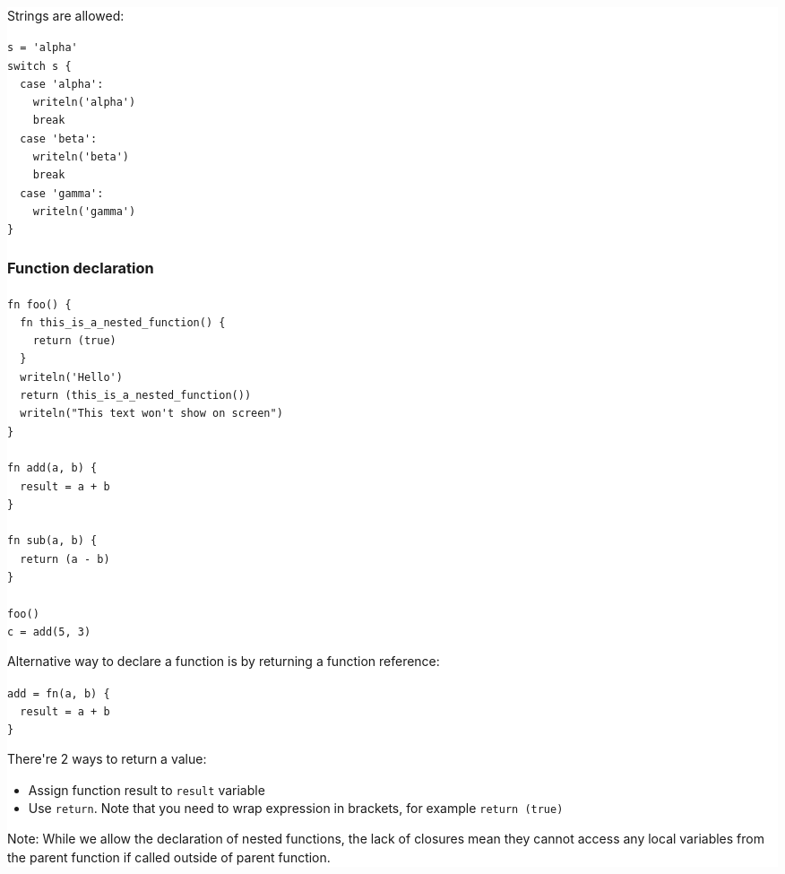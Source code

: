 Strings are allowed:

```
s = 'alpha'
switch s {
  case 'alpha':
    writeln('alpha')
    break
  case 'beta':
    writeln('beta')
    break
  case 'gamma':
    writeln('gamma')
}
```

### Function declaration

```
fn foo() {
  fn this_is_a_nested_function() {
    return (true)
  }
  writeln('Hello')
  return (this_is_a_nested_function())
  writeln("This text won't show on screen")
}

fn add(a, b) {
  result = a + b
}

fn sub(a, b) {
  return (a - b)
}

foo()
c = add(5, 3)
```

Alternative way to declare a function is by returning a function reference:

```
add = fn(a, b) {
  result = a + b
}
```

There're 2 ways to return a value:
- Assign function result to `result` variable
- Use `return`. Note that you need to wrap expression in brackets, for example `return (true)`

Note: While we allow the declaration of nested functions, the lack of closures mean they cannot access any local variables from the parent function if called outside of parent function.
